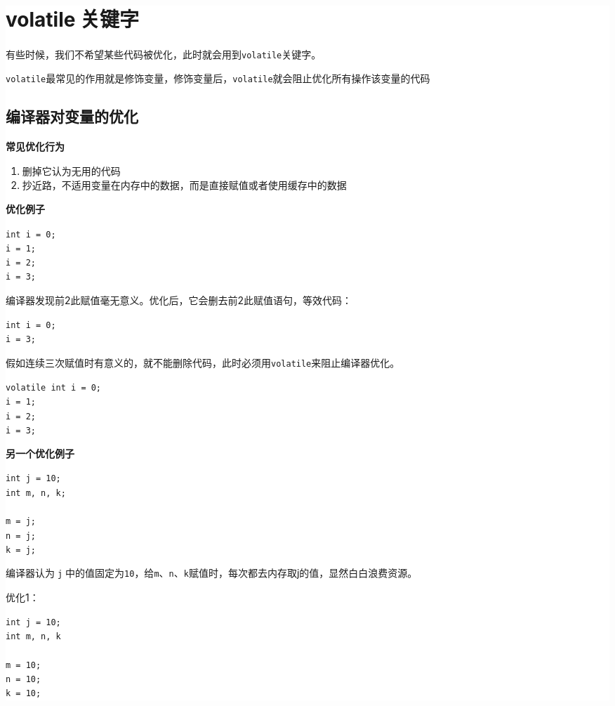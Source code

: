 # volatile 关键字

有些时候，我们不希望某些代码被优化，此时就会用到`volatile`关键字。

`volatile`最常见的作用就是修饰变量，修饰变量后，`volatile`就会阻止优化所有操作该变量的代码

## 编译器对变量的优化

**常见优化行为**

1. 删掉它认为无用的代码
2. 抄近路，不适用变量在内存中的数据，而是直接赋值或者使用缓存中的数据

**优化例子**

```
int i = 0;
i = 1;
i = 2;
i = 3;
```

编译器发现前2此赋值毫无意义。优化后，它会删去前2此赋值语句，等效代码：

```
int i = 0;
i = 3;
```

假如连续三次赋值时有意义的，就不能删除代码，此时必须用`volatile`来阻止编译器优化。

```
volatile int i = 0;
i = 1;
i = 2;
i = 3;
```

**另一个优化例子**

```
int j = 10;
int m, n, k;

m = j;
n = j;
k = j;
```

编译器认为 `j` 中的值固定为`10`，给`m`、`n`、`k`赋值时，每次都去内存取j的值，显然白白浪费资源。

优化1：
```
int j = 10;
int m, n, k

m = 10;
n = 10;
k = 10;
```
